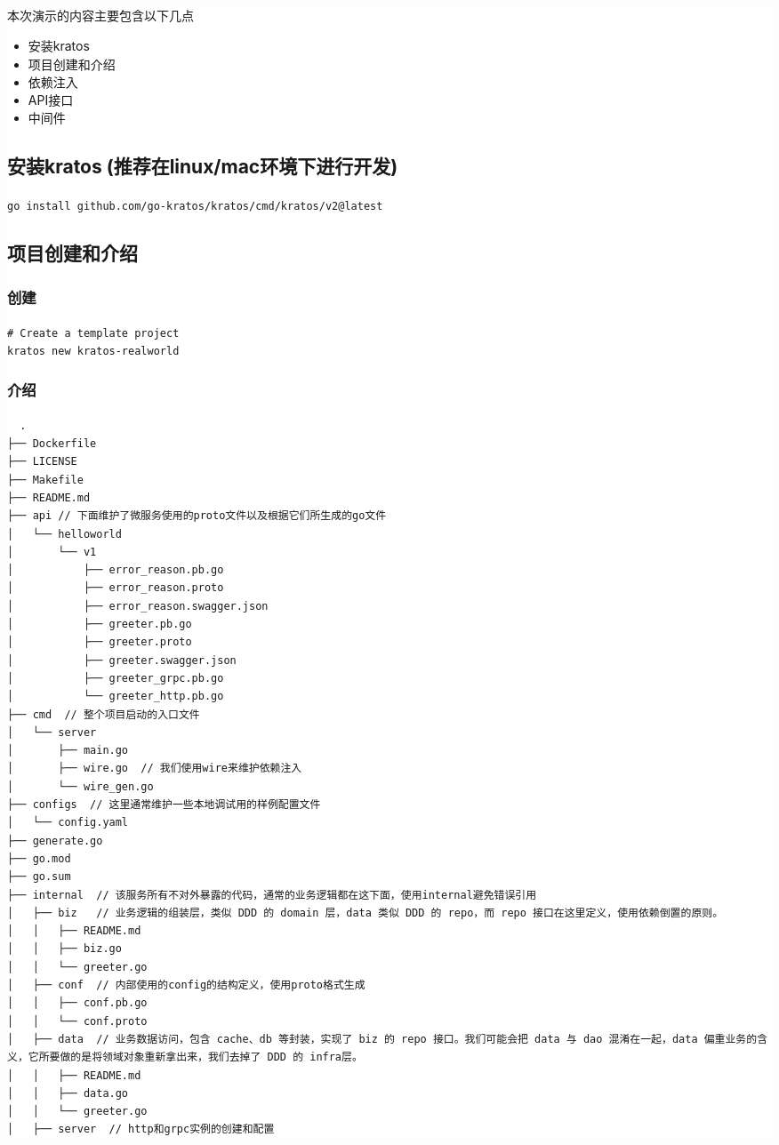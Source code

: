 本次演示的内容主要包含以下几点
- 安装kratos 
- 项目创建和介绍
- 依赖注入
- API接口
- 中间件


## 安装kratos (推荐在linux/mac环境下进行开发)
```
go install github.com/go-kratos/kratos/cmd/kratos/v2@latest
```
## 项目创建和介绍

### 创建

```
# Create a template project
kratos new kratos-realworld
```
### 介绍

```
  .
├── Dockerfile  
├── LICENSE
├── Makefile  
├── README.md
├── api // 下面维护了微服务使用的proto文件以及根据它们所生成的go文件
│   └── helloworld
│       └── v1
│           ├── error_reason.pb.go
│           ├── error_reason.proto
│           ├── error_reason.swagger.json
│           ├── greeter.pb.go
│           ├── greeter.proto
│           ├── greeter.swagger.json
│           ├── greeter_grpc.pb.go
│           └── greeter_http.pb.go
├── cmd  // 整个项目启动的入口文件
│   └── server
│       ├── main.go
│       ├── wire.go  // 我们使用wire来维护依赖注入
│       └── wire_gen.go
├── configs  // 这里通常维护一些本地调试用的样例配置文件
│   └── config.yaml
├── generate.go
├── go.mod
├── go.sum
├── internal  // 该服务所有不对外暴露的代码，通常的业务逻辑都在这下面，使用internal避免错误引用
│   ├── biz   // 业务逻辑的组装层，类似 DDD 的 domain 层，data 类似 DDD 的 repo，而 repo 接口在这里定义，使用依赖倒置的原则。
│   │   ├── README.md
│   │   ├── biz.go
│   │   └── greeter.go
│   ├── conf  // 内部使用的config的结构定义，使用proto格式生成
│   │   ├── conf.pb.go
│   │   └── conf.proto
│   ├── data  // 业务数据访问，包含 cache、db 等封装，实现了 biz 的 repo 接口。我们可能会把 data 与 dao 混淆在一起，data 偏重业务的含义，它所要做的是将领域对象重新拿出来，我们去掉了 DDD 的 infra层。
│   │   ├── README.md
│   │   ├── data.go
│   │   └── greeter.go
│   ├── server  // http和grpc实例的创建和配置
```